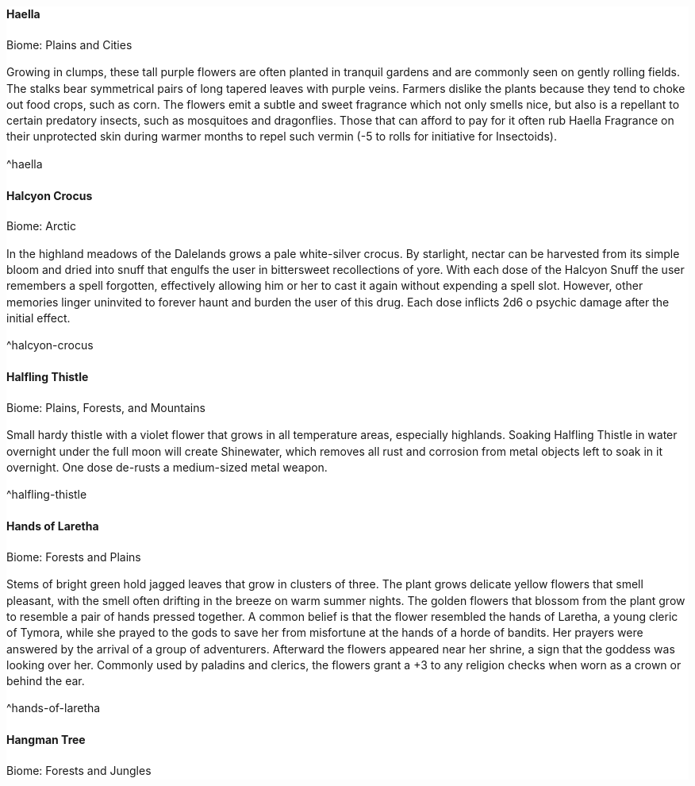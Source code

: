 #### Haella

Biome: Plains and Cities

Growing in clumps, these tall purple flowers are often planted in tranquil gardens and are commonly seen on gently rolling fields. The stalks bear symmetrical pairs of long tapered leaves with purple veins. Farmers dislike the plants because they tend to choke out food crops, such as corn. The flowers emit a subtle and sweet fragrance which not only smells nice, but also is a repellant to certain predatory insects, such as mosquitoes and dragonflies. Those that can afford to pay for it often rub Haella Fragrance on their unprotected skin during warmer months to repel such vermin (-5 to rolls for initiative for Insectoids). 

^haella

#### Halcyon Crocus

Biome: Arctic

In the highland meadows of the Dalelands grows a pale white-silver crocus. By starlight, nectar can be harvested from its simple bloom and dried into snuff that engulfs the user in bittersweet recollections of yore. With each dose of the Halcyon Snuff the user remembers a spell forgotten, effectively allowing him or her to cast it again without expending a spell slot. However, other memories linger uninvited to forever haunt and burden the user of this drug. Each dose inflicts 2d6 o psychic damage after the initial effect. 

^halcyon-crocus

#### Halfling Thistle

Biome: Plains, Forests, and Mountains

Small hardy thistle with a violet flower that grows in all temperature areas, especially highlands. Soaking Halfling Thistle in water overnight under the full moon will create Shinewater, which removes all rust and corrosion from metal objects left to soak in it overnight. One dose de-rusts a medium-sized metal weapon. 

^halfling-thistle

#### Hands of Laretha

Biome: Forests and Plains

Stems of bright green hold jagged leaves that grow in clusters of three. The plant grows delicate yellow flowers that smell pleasant, with the smell often drifting in the breeze on warm summer nights. The golden flowers that blossom from the plant grow to resemble a pair of hands pressed together. A common belief is that the flower resembled the hands of Laretha, a young cleric of Tymora, while she prayed to the gods to save her from misfortune at the hands of a horde of bandits. Her prayers were answered by the arrival of a group of adventurers. Afterward the flowers appeared near her shrine, a sign that the goddess was looking over her. Commonly used by paladins and clerics, the flowers grant a +3 to any religion checks when worn as a crown or behind the ear. 

^hands-of-laretha

#### Hangman Tree

Biome: Forests and Jungles
